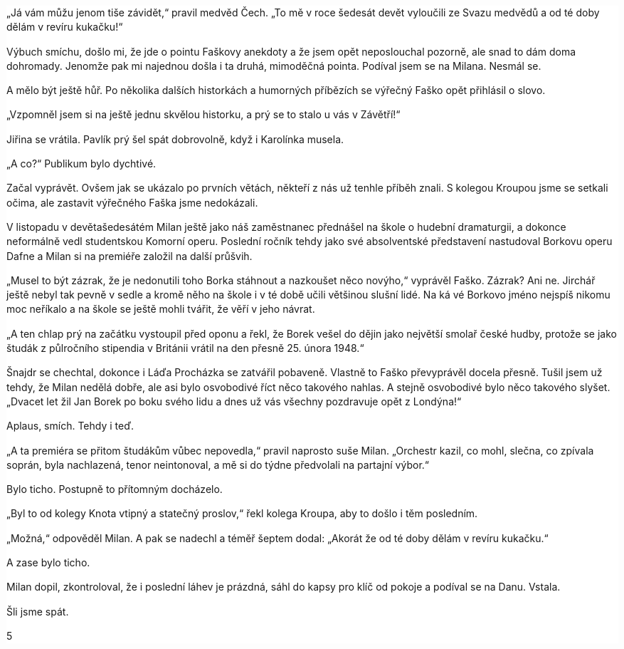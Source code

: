 „Já vám můžu jenom tiše závidět,“ pravil medvěd Čech. „To mě v roce šedesát devět vyloučili ze Svazu medvědů a od té doby dělám v revíru kukačku!“

Výbuch smíchu, došlo mi, že jde o pointu Faškovy anekdoty a že jsem opět neposlouchal pozorně, ale snad to dám doma dohromady. Jenomže pak mi najednou došla i ta druhá, mimoděčná pointa. Podíval jsem se na Milana. Nesmál se.

A mělo být ještě hůř. Po několika dalších historkách a humorných příbězích se výřečný Faško opět přihlásil o slovo.

„Vzpomněl jsem si na ještě jednu skvělou historku, a prý se to stalo u vás v Závětří!“

Jiřina se vrátila. Pavlík prý šel spát dobrovolně, když i Karolínka musela.

„A co?“ Publikum bylo dychtivé.

Začal vyprávět. Ovšem jak se ukázalo po prvních větách, někteří z nás už tenhle příběh znali. S kolegou Kroupou jsme se setkali očima, ale zastavit výřečného Faška jsme nedokázali.

V listopadu v devětašedesátém Milan ještě jako náš zaměstnanec přednášel na škole o hudební dramaturgii, a dokonce neformálně vedl studentskou Komorní operu. Poslední ročník tehdy jako své absolventské představení nastudoval Borkovu operu Dafne a Milan si na premiéře založil na další průšvih.

„Musel to být zázrak, že je nedonutili toho Borka stáhnout a nazkoušet něco novýho,“ vyprávěl Faško. Zázrak? Ani ne. Jirchář ještě nebyl tak pevně v sedle a kromě něho na škole i v té době učili většinou slušní lidé. Na ká vé Borkovo jméno nejspíš nikomu moc neříkalo a na škole se ještě mohli tvářit, že věří v jeho návrat.

„A ten chlap prý na začátku vystoupil před oponu a řekl, že Borek vešel do dějin jako největší smolař české hudby, protože se jako študák z půlročního stipendia v Británii vrátil na den přesně 25. února 1948.“

Šnajdr se chechtal, dokonce i Láďa Procházka se zatvářil pobaveně. Vlastně to Faško převyprávěl docela přesně. Tušil jsem už tehdy, že Milan nedělá dobře, ale asi bylo osvobodivé říct něco takového nahlas. A stejně osvobodivé bylo něco takového slyšet. „Dvacet let žil Jan Borek po boku svého lidu a dnes už vás všechny pozdravuje opět z Londýna!“

Aplaus, smích. Tehdy i teď.

„A ta premiéra se přitom študákům vůbec nepovedla,“ pravil naprosto suše Milan. „Orchestr kazil, co mohl, slečna, co zpívala soprán, byla nachlazená, tenor neintonoval, a mě si do týdne předvolali na partajní výbor.“

Bylo ticho. Postupně to přítomným docházelo.

„Byl to od kolegy Knota vtipný a statečný proslov,“ řekl kolega Kroupa, aby to došlo i těm posledním.

„Možná,“ odpověděl Milan. A pak se nadechl a téměř šeptem dodal: „Akorát že od té doby dělám v revíru kukačku.“

A zase bylo ticho.

Milan dopil, zkontroloval, že i poslední láhev je prázdná, sáhl do kapsy pro klíč od pokoje a podíval se na Danu. Vstala.

Šli jsme spát.

5
